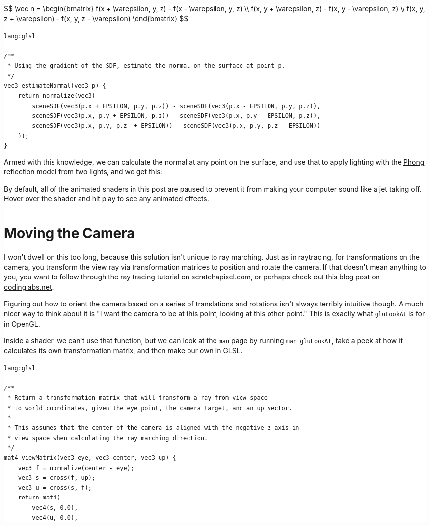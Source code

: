 <div>$$
\vec n = \begin{bmatrix}
    f(x + \varepsilon, y, z) - f(x - \varepsilon, y, z) \\
    f(x, y + \varepsilon, z) - f(x, y - \varepsilon, z) \\
    f(x, y, z + \varepsilon) - f(x, y, z - \varepsilon)
\end{bmatrix}
$$</div>

	lang:glsl

	/**
	 * Using the gradient of the SDF, estimate the normal on the surface at point p.
	 */
	vec3 estimateNormal(vec3 p) {
		return normalize(vec3(
			sceneSDF(vec3(p.x + EPSILON, p.y, p.z)) - sceneSDF(vec3(p.x - EPSILON, p.y, p.z)),
			sceneSDF(vec3(p.x, p.y + EPSILON, p.z)) - sceneSDF(vec3(p.x, p.y - EPSILON, p.z)),
			sceneSDF(vec3(p.x, p.y, p.z  + EPSILON)) - sceneSDF(vec3(p.x, p.y, p.z - EPSILON))
		));
	}

Armed with this knowledge, we can calculate the normal at any point on the
surface, and use that to apply lighting with the [Phong reflection model][4]
from two lights, and we get this:

<iframe width="640" height="360" frameborder="0" 
src="https://www.shadertoy.com/embed/lt33z7?gui=true&t=7.45&paused=true&muted=false">
</iframe>

By default, all of the animated shaders in this post are paused to prevent it
from making your computer sound like a jet taking off. Hover over the shader and 
hit play to see any animated effects.

# Moving the Camera

I won't dwell on this too long, because this solution isn't unique to
ray marching. Just as in raytracing, for transformations on the camera, you
transform the view ray via transformation matrices to position and rotate the 
camera. If that doesn't mean anything to you, you want to follow through the 
[ray tracing tutorial on scratchapixel.com][3], or perhaps check out [this blog 
post on codinglabs.net][7].

Figuring out how to orient the camera based on a series of translations and 
rotations isn't always terribly intuitive though. A much nicer way to think 
about it is "I want the camera to be at this point, looking at this other 
point." This is exactly what [`gluLookAt`][8] is for in OpenGL.

Inside a shader, we can't use that function, but we can look at the `man` page
by running `man gluLookAt`, take a peek at how it calculates its own
transformation matrix, and then make our own in GLSL.

	lang:glsl

	/**
     * Return a transformation matrix that will transform a ray from view space
	 * to world coordinates, given the eye point, the camera target, and an up vector.
	 *
	 * This assumes that the center of the camera is aligned with the negative z axis in
	 * view space when calculating the ray marching direction.
	 */
	mat4 viewMatrix(vec3 eye, vec3 center, vec3 up) {
		vec3 f = normalize(center - eye);
		vec3 s = cross(f, up);
		vec3 u = cross(s, f);
		return mat4(
			vec4(s, 0.0),
			vec4(u, 0.0),

[0]: https://en.wikipedia.org/wiki/Norm_(mathematics)#Euclidean_norm
[1]: http://http.developer.nvidia.com/GPUGems2/gpugems2_chapter08.html
[2]: http://iquilezles.org/www/articles/distfunctions/distfunctions.htm
[3]: http://www.scratchapixel.com/lessons/3d-basic-rendering/introduction-to-ray-tracing/how-does-it-work
[4]: https://en.wikipedia.org/wiki/Phong_reflection_model
[5]: https://en.wikipedia.org/wiki/Normal_(geometry)
[6]: https://en.wikipedia.org/wiki/Gradient
[7]: http://www.codinglabs.net/article_world_view_projection_matrix.aspx
[8]: https://www.opengl.org/sdk/docs/man2/xhtml/gluLookAt.xml
[9]: https://www.shadertoy.com/view/XsB3Rm
[10]: http://web.cs.wpi.edu/~emmanuel/courses/cs543/slides/lecture04_p1.pdf
[11]: http://www.iquilezles.org/www/articles/smin/smin.htm
[12]: http://www.iquilezles.org/www/articles/rmshadows/rmshadows.htm
[13]: http://iquilezles.org/